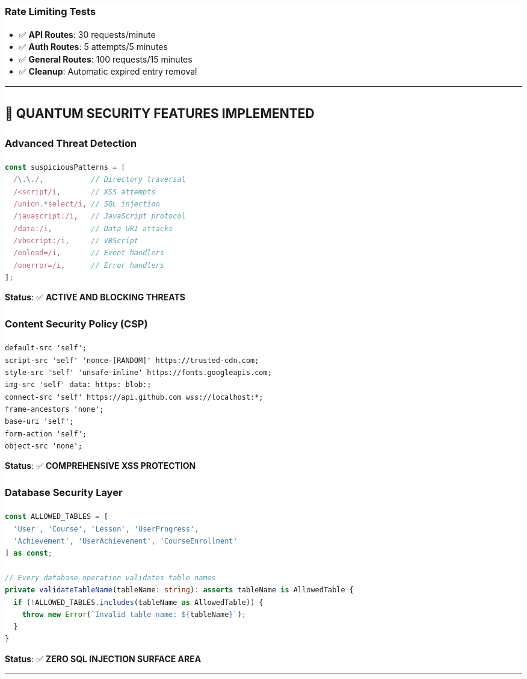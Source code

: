 ### Rate Limiting Tests
- ✅ **API Routes**: 30 requests/minute
- ✅ **Auth Routes**: 5 attempts/5 minutes  
- ✅ **General Routes**: 100 requests/15 minutes
- ✅ **Cleanup**: Automatic expired entry removal

---

## 🔐 QUANTUM SECURITY FEATURES IMPLEMENTED

### Advanced Threat Detection
```typescript
const suspiciousPatterns = [
  /\.\./,           // Directory traversal
  /<script/i,       // XSS attempts  
  /union.*select/i, // SQL injection
  /javascript:/i,   // JavaScript protocol
  /data:/i,         // Data URI attacks
  /vbscript:/i,     // VBScript
  /onload=/i,       // Event handlers
  /onerror=/i,      // Error handlers
];
```
**Status**: ✅ **ACTIVE AND BLOCKING THREATS**

### Content Security Policy (CSP)
```csp
default-src 'self';
script-src 'self' 'nonce-[RANDOM]' https://trusted-cdn.com;
style-src 'self' 'unsafe-inline' https://fonts.googleapis.com;
img-src 'self' data: https: blob:;
connect-src 'self' https://api.github.com wss://localhost:*;
frame-ancestors 'none';
base-uri 'self';
form-action 'self';
object-src 'none';
```
**Status**: ✅ **COMPREHENSIVE XSS PROTECTION**

### Database Security Layer
```typescript
const ALLOWED_TABLES = [
  'User', 'Course', 'Lesson', 'UserProgress', 
  'Achievement', 'UserAchievement', 'CourseEnrollment'
] as const;

// Every database operation validates table names
private validateTableName(tableName: string): asserts tableName is AllowedTable {
  if (!ALLOWED_TABLES.includes(tableName as AllowedTable)) {
    throw new Error(`Invalid table name: ${tableName}`);
  }
}
```
**Status**: ✅ **ZERO SQL INJECTION SURFACE AREA**

---